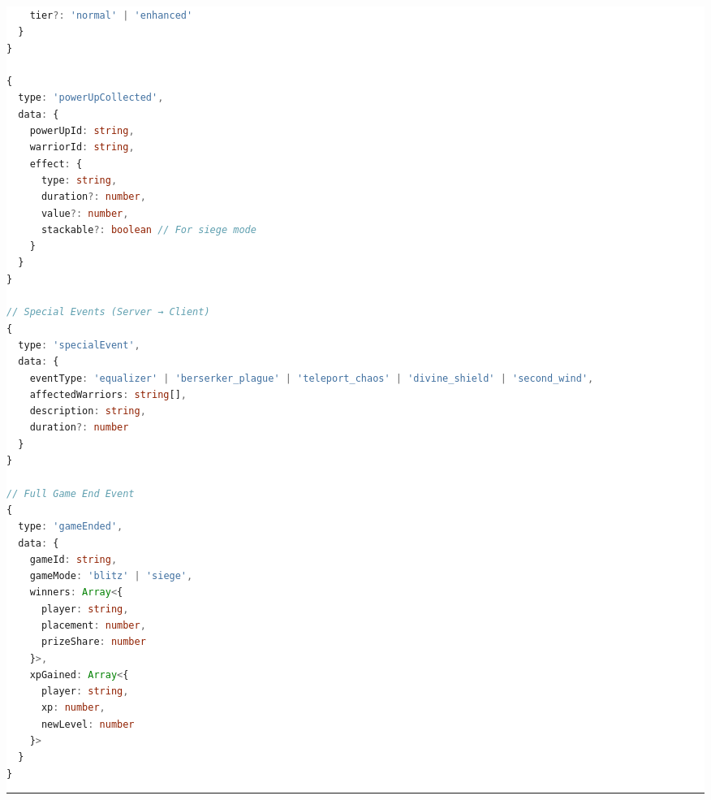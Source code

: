 ```typescript
    tier?: 'normal' | 'enhanced'
  }
}

{
  type: 'powerUpCollected',
  data: {
    powerUpId: string,
    warriorId: string,
    effect: {
      type: string,
      duration?: number,
      value?: number,
      stackable?: boolean // For siege mode
    }
  }
}

// Special Events (Server → Client)
{
  type: 'specialEvent',
  data: {
    eventType: 'equalizer' | 'berserker_plague' | 'teleport_chaos' | 'divine_shield' | 'second_wind',
    affectedWarriors: string[],
    description: string,
    duration?: number
  }
}

// Full Game End Event
{
  type: 'gameEnded',
  data: {
    gameId: string,
    gameMode: 'blitz' | 'siege',
    winners: Array<{
      player: string,
      placement: number,
      prizeShare: number
    }>,
    xpGained: Array<{
      player: string,
      xp: number,
      newLevel: number
    }>
  }
}
```


---